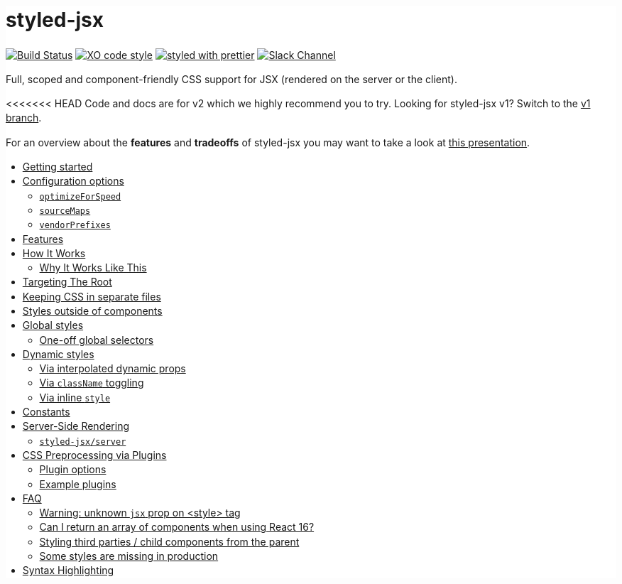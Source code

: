 # styled-jsx

[![Build Status](https://travis-ci.org/zeit/styled-jsx.svg?branch=master)](https://travis-ci.org/zeit/styled-jsx)
[![XO code style](https://img.shields.io/badge/code_style-XO-5ed9c7.svg)](https://github.com/sindresorhus/xo)
[![styled with prettier](https://img.shields.io/badge/styled_with-prettier-ff69b4.svg)](https://github.com/prettier/prettier)
[![Slack Channel](http://zeit-slackin.now.sh/badge.svg)](https://zeit.chat)

Full, scoped and component-friendly CSS support for JSX (rendered on the server or the client).


<<<<<<< HEAD
Code and docs are for v2 which we highly recommend you to try. Looking for styled-jsx v1? Switch to the [v1 branch](https://github.com/zeit/styled-jsx/tree/v1).

For an overview about the **features** and **tradeoffs** of styled-jsx you may want to take a look at [this presentation](https://speakerdeck.com/giuseppe/styled-jsx).

- [Getting started](#getting-started)
- [Configuration options](#configuration-options)
  * [`optimizeForSpeed`](#optimizeforspeed)
  * [`sourceMaps`](#sourcemaps)
  * [`vendorPrefixes`](#vendorprefixes)
- [Features](#features)
- [How It Works](#how-it-works)
  * [Why It Works Like This](#why-it-works-like-this)
- [Targeting The Root](#targeting-the-root)
- [Keeping CSS in separate files](#keeping-css-in-separate-files)
- [Styles outside of components](#styles-outside-of-components)
- [Global styles](#global-styles)
  * [One-off global selectors](#one-off-global-selectors)
- [Dynamic styles](#dynamic-styles)
  * [Via interpolated dynamic props](#via-interpolated-dynamic-props)
  * [Via `className` toggling](#via-classname-toggling)
  * [Via inline `style`](#via-inline-style)
- [Constants](#constants)
- [Server-Side Rendering](#server-side-rendering)
  * [`styled-jsx/server`](#-styled-jsx-server)
- [CSS Preprocessing via Plugins](#css-preprocessing-via-plugins)
  * [Plugin options](#plugin-options)
  * [Example plugins](#example-plugins)
- [FAQ](#faq)
  * [Warning: unknown `jsx` prop on &lt;style&gt; tag](#warning-unknown-jsx-prop-on-style-tag)
  * [Can I return an array of components when using React 16?](#can-i-return-an-array-of-components-when-using-react-16)
  * [Styling third parties / child components from the parent](#styling-third-parties--child-components-from-the-parent)
  * [Some styles are missing in production](https://github.com/zeit/styled-jsx/issues/319#issuecomment-349239326)
- [Syntax Highlighting](#syntax-highlighting)
